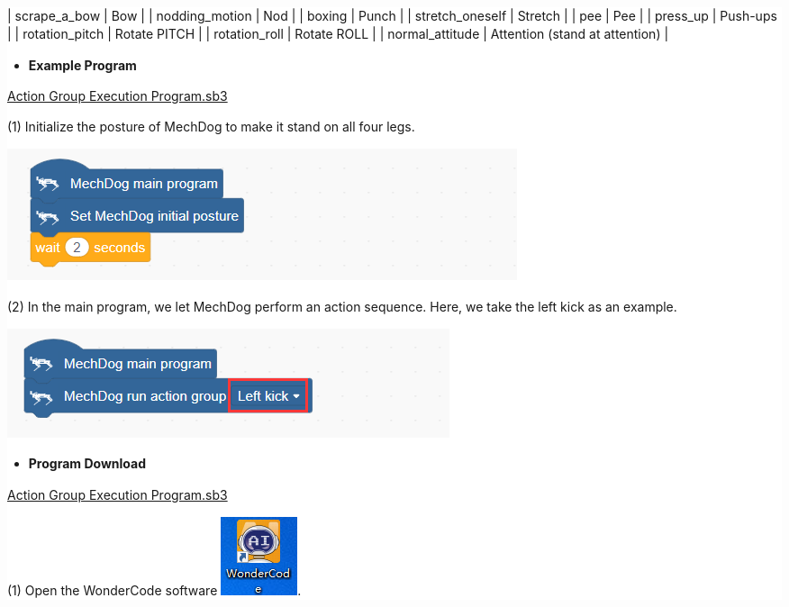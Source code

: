 |     scrape_a_bow      |              Bow               |
|    nodding_motion     |              Nod               |
|        boxing         |             Punch              |
|    stretch_oneself    |            Stretch             |
|          pee          |              Pee               |
|       press_up        |            Push-ups            |
|    rotation_pitch     |          Rotate PITCH          |
|     rotation_roll     |          Rotate ROLL           |
|    normal_attitude    | Attention (stand at attention) |

* **Example Program**

[Action Group Execution Program.sb3](../_static/source_code/Scratch%20Programming%20Projects.zip)

(1) Initialize the posture of MechDog to make it stand on all four legs.

<img class="common_img" src="../_static/media/chapter_3/section_3/01/image2.png" />

(2) In the main program, we let MechDog perform an action sequence. Here, we take the left kick as an example.

<img class="common_img" src="../_static/media/chapter_3/section_3/01/image3.png" />

* **Program Download**

[Action Group Execution Program.sb3](../_static/source_code/Scratch%20Programming%20Projects.zip)

(1) Open the WonderCode software <img src="../_static/media/chapter_3/section_3/01/image4.png" />.
